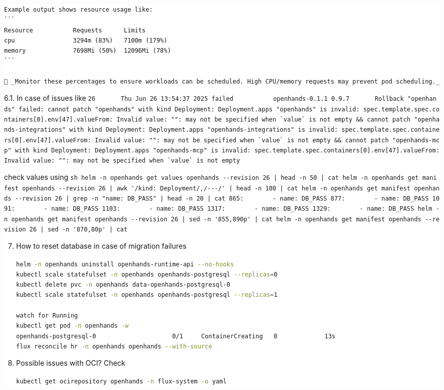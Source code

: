     Example output shows resource usage like:
    ```
    Resource           Requests      Limits
    cpu                3294m (83%)   7100m (179%)
    memory             7698Mi (50%)  12096Mi (78%)
    ```
    
    📍 _Monitor these percentages to ensure workloads can be scheduled. High CPU/memory requests may prevent pod scheduling._

6.1. In case of issues like
    ```
26       Thu Jun 26 13:54:37 2025 failed           openhands-0.1.1 0.9.7       Rollback "openhands" failed: cannot patch "openhands" with kind Deployment: Deployment.apps "openhands" is invalid: spec.template.spec.containers[0].env[47].valueFrom: Invalid value: "": may not be specified when `value` is not empty && cannot patch "openhands-integrations" with kind Deployment: Deployment.apps "openhands-integrations" is invalid: spec.template.spec.containers[0].env[47].valueFrom: Invalid value: "": may not be specified when `value` is not empty && cannot patch "openhands-mcp" with kind Deployment: Deployment.apps "openhands-mcp" is invalid: spec.template.spec.containers[0].env[47].valueFrom: Invalid value: "": may not be specified when `value` is not empty
    ```

check values using
    ```sh
    helm -n openhands get values openhands --revision 26 | head -n 50 | cat
    helm -n openhands get manifest openhands --revision 26 | awk '/kind: Deployment/,/---/' | head -n 100 | cat
    helm -n openhands get manifest openhands --revision 26 | grep -n "name: DB_PASS" | head -n 20 | cat
    865:        - name: DB_PASS
877:        - name: DB_PASS
1091:        - name: DB_PASS
1103:        - name: DB_PASS
1317:        - name: DB_PASS
1329:        - name: DB_PASS
helm -n openhands get manifest openhands --revision 26 | sed -n '855,890p' | cat
helm -n openhands get manifest openhands --revision 26 | sed -n '870,80p' | cat
    ```

7. How to reset database in case of migration failures

    ```sh
    helm -n openhands uninstall openhands-runtime-api --no-hooks
    kubectl scale statefulset -n openhands openhands-postgresql --replicas=0
    kubectl delete pvc -n openhands data-openhands-postgresql-0
    kubectl scale statefulset -n openhands openhands-postgresql --replicas=1

    watch for Running
    kubectl get pod -n openhands -w
    openhands-postgresql-0                     0/1     ContainerCreating   0             13s
    flux reconcile hr -n openhands openhands --with-source
    ```

8. Possible issues with OCI? Check

    ```sh
    kubectl get ocirepository openhands -n flux-system -o yaml
    ```

